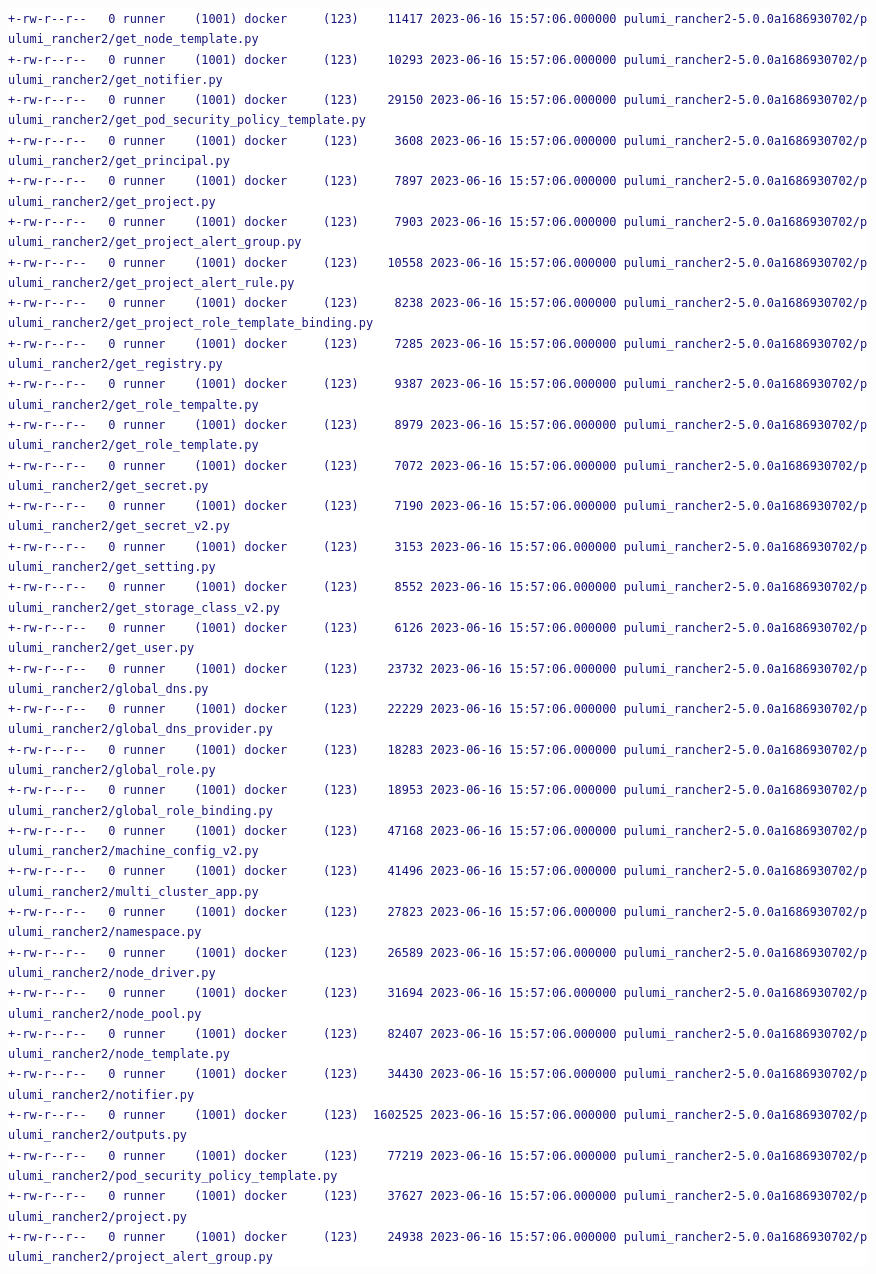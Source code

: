 ```diff
+-rw-r--r--   0 runner    (1001) docker     (123)    11417 2023-06-16 15:57:06.000000 pulumi_rancher2-5.0.0a1686930702/pulumi_rancher2/get_node_template.py
+-rw-r--r--   0 runner    (1001) docker     (123)    10293 2023-06-16 15:57:06.000000 pulumi_rancher2-5.0.0a1686930702/pulumi_rancher2/get_notifier.py
+-rw-r--r--   0 runner    (1001) docker     (123)    29150 2023-06-16 15:57:06.000000 pulumi_rancher2-5.0.0a1686930702/pulumi_rancher2/get_pod_security_policy_template.py
+-rw-r--r--   0 runner    (1001) docker     (123)     3608 2023-06-16 15:57:06.000000 pulumi_rancher2-5.0.0a1686930702/pulumi_rancher2/get_principal.py
+-rw-r--r--   0 runner    (1001) docker     (123)     7897 2023-06-16 15:57:06.000000 pulumi_rancher2-5.0.0a1686930702/pulumi_rancher2/get_project.py
+-rw-r--r--   0 runner    (1001) docker     (123)     7903 2023-06-16 15:57:06.000000 pulumi_rancher2-5.0.0a1686930702/pulumi_rancher2/get_project_alert_group.py
+-rw-r--r--   0 runner    (1001) docker     (123)    10558 2023-06-16 15:57:06.000000 pulumi_rancher2-5.0.0a1686930702/pulumi_rancher2/get_project_alert_rule.py
+-rw-r--r--   0 runner    (1001) docker     (123)     8238 2023-06-16 15:57:06.000000 pulumi_rancher2-5.0.0a1686930702/pulumi_rancher2/get_project_role_template_binding.py
+-rw-r--r--   0 runner    (1001) docker     (123)     7285 2023-06-16 15:57:06.000000 pulumi_rancher2-5.0.0a1686930702/pulumi_rancher2/get_registry.py
+-rw-r--r--   0 runner    (1001) docker     (123)     9387 2023-06-16 15:57:06.000000 pulumi_rancher2-5.0.0a1686930702/pulumi_rancher2/get_role_tempalte.py
+-rw-r--r--   0 runner    (1001) docker     (123)     8979 2023-06-16 15:57:06.000000 pulumi_rancher2-5.0.0a1686930702/pulumi_rancher2/get_role_template.py
+-rw-r--r--   0 runner    (1001) docker     (123)     7072 2023-06-16 15:57:06.000000 pulumi_rancher2-5.0.0a1686930702/pulumi_rancher2/get_secret.py
+-rw-r--r--   0 runner    (1001) docker     (123)     7190 2023-06-16 15:57:06.000000 pulumi_rancher2-5.0.0a1686930702/pulumi_rancher2/get_secret_v2.py
+-rw-r--r--   0 runner    (1001) docker     (123)     3153 2023-06-16 15:57:06.000000 pulumi_rancher2-5.0.0a1686930702/pulumi_rancher2/get_setting.py
+-rw-r--r--   0 runner    (1001) docker     (123)     8552 2023-06-16 15:57:06.000000 pulumi_rancher2-5.0.0a1686930702/pulumi_rancher2/get_storage_class_v2.py
+-rw-r--r--   0 runner    (1001) docker     (123)     6126 2023-06-16 15:57:06.000000 pulumi_rancher2-5.0.0a1686930702/pulumi_rancher2/get_user.py
+-rw-r--r--   0 runner    (1001) docker     (123)    23732 2023-06-16 15:57:06.000000 pulumi_rancher2-5.0.0a1686930702/pulumi_rancher2/global_dns.py
+-rw-r--r--   0 runner    (1001) docker     (123)    22229 2023-06-16 15:57:06.000000 pulumi_rancher2-5.0.0a1686930702/pulumi_rancher2/global_dns_provider.py
+-rw-r--r--   0 runner    (1001) docker     (123)    18283 2023-06-16 15:57:06.000000 pulumi_rancher2-5.0.0a1686930702/pulumi_rancher2/global_role.py
+-rw-r--r--   0 runner    (1001) docker     (123)    18953 2023-06-16 15:57:06.000000 pulumi_rancher2-5.0.0a1686930702/pulumi_rancher2/global_role_binding.py
+-rw-r--r--   0 runner    (1001) docker     (123)    47168 2023-06-16 15:57:06.000000 pulumi_rancher2-5.0.0a1686930702/pulumi_rancher2/machine_config_v2.py
+-rw-r--r--   0 runner    (1001) docker     (123)    41496 2023-06-16 15:57:06.000000 pulumi_rancher2-5.0.0a1686930702/pulumi_rancher2/multi_cluster_app.py
+-rw-r--r--   0 runner    (1001) docker     (123)    27823 2023-06-16 15:57:06.000000 pulumi_rancher2-5.0.0a1686930702/pulumi_rancher2/namespace.py
+-rw-r--r--   0 runner    (1001) docker     (123)    26589 2023-06-16 15:57:06.000000 pulumi_rancher2-5.0.0a1686930702/pulumi_rancher2/node_driver.py
+-rw-r--r--   0 runner    (1001) docker     (123)    31694 2023-06-16 15:57:06.000000 pulumi_rancher2-5.0.0a1686930702/pulumi_rancher2/node_pool.py
+-rw-r--r--   0 runner    (1001) docker     (123)    82407 2023-06-16 15:57:06.000000 pulumi_rancher2-5.0.0a1686930702/pulumi_rancher2/node_template.py
+-rw-r--r--   0 runner    (1001) docker     (123)    34430 2023-06-16 15:57:06.000000 pulumi_rancher2-5.0.0a1686930702/pulumi_rancher2/notifier.py
+-rw-r--r--   0 runner    (1001) docker     (123)  1602525 2023-06-16 15:57:06.000000 pulumi_rancher2-5.0.0a1686930702/pulumi_rancher2/outputs.py
+-rw-r--r--   0 runner    (1001) docker     (123)    77219 2023-06-16 15:57:06.000000 pulumi_rancher2-5.0.0a1686930702/pulumi_rancher2/pod_security_policy_template.py
+-rw-r--r--   0 runner    (1001) docker     (123)    37627 2023-06-16 15:57:06.000000 pulumi_rancher2-5.0.0a1686930702/pulumi_rancher2/project.py
+-rw-r--r--   0 runner    (1001) docker     (123)    24938 2023-06-16 15:57:06.000000 pulumi_rancher2-5.0.0a1686930702/pulumi_rancher2/project_alert_group.py
```